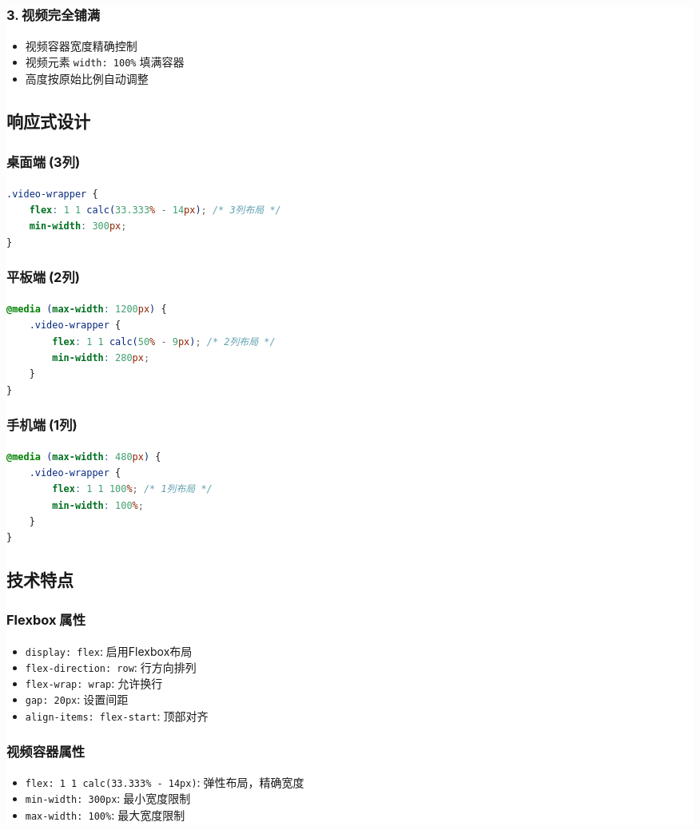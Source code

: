 ### 3. 视频完全铺满
- 视频容器宽度精确控制
- 视频元素 `width: 100%` 填满容器
- 高度按原始比例自动调整

## 响应式设计

### 桌面端 (3列)
```css
.video-wrapper {
    flex: 1 1 calc(33.333% - 14px); /* 3列布局 */
    min-width: 300px;
}
```

### 平板端 (2列)
```css
@media (max-width: 1200px) {
    .video-wrapper {
        flex: 1 1 calc(50% - 9px); /* 2列布局 */
        min-width: 280px;
    }
}
```

### 手机端 (1列)
```css
@media (max-width: 480px) {
    .video-wrapper {
        flex: 1 1 100%; /* 1列布局 */
        min-width: 100%;
    }
}
```

## 技术特点

### Flexbox 属性
- `display: flex`: 启用Flexbox布局
- `flex-direction: row`: 行方向排列
- `flex-wrap: wrap`: 允许换行
- `gap: 20px`: 设置间距
- `align-items: flex-start`: 顶部对齐

### 视频容器属性
- `flex: 1 1 calc(33.333% - 14px)`: 弹性布局，精确宽度
- `min-width: 300px`: 最小宽度限制
- `max-width: 100%`: 最大宽度限制
